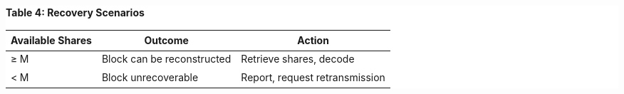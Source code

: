 **Table 4: Recovery Scenarios**

| Available Shares | Outcome                    | Action                         |
| ---------------- | -------------------------- | ------------------------------ |
| ≥ M              | Block can be reconstructed | Retrieve shares, decode        |
| < M              | Block unrecoverable        | Report, request retransmission |
